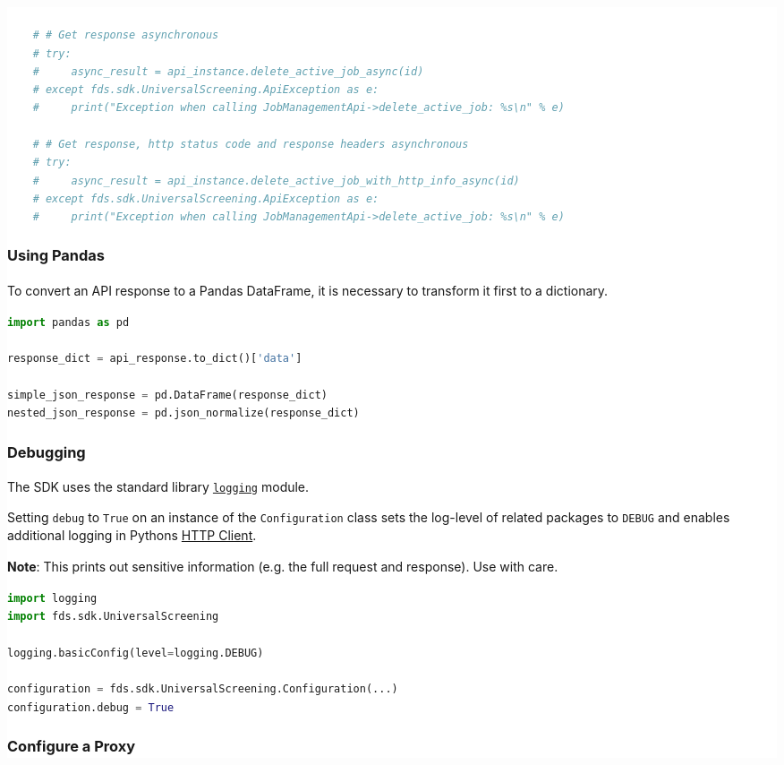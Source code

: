 ```python

    # # Get response asynchronous
    # try:
    #     async_result = api_instance.delete_active_job_async(id)
    # except fds.sdk.UniversalScreening.ApiException as e:
    #     print("Exception when calling JobManagementApi->delete_active_job: %s\n" % e)

    # # Get response, http status code and response headers asynchronous
    # try:
    #     async_result = api_instance.delete_active_job_with_http_info_async(id)
    # except fds.sdk.UniversalScreening.ApiException as e:
    #     print("Exception when calling JobManagementApi->delete_active_job: %s\n" % e)

```

### Using Pandas

To convert an API response to a Pandas DataFrame, it is necessary to transform it first to a dictionary.
```python
import pandas as pd

response_dict = api_response.to_dict()['data']

simple_json_response = pd.DataFrame(response_dict)
nested_json_response = pd.json_normalize(response_dict)
```

### Debugging

The SDK uses the standard library [`logging`](https://docs.python.org/3/library/logging.html#module-logging) module.

Setting `debug` to `True` on an instance of the `Configuration` class sets the log-level of related packages to `DEBUG`
and enables additional logging in Pythons [HTTP Client](https://docs.python.org/3/library/http.client.html).

**Note**: This prints out sensitive information (e.g. the full request and response). Use with care.

```python
import logging
import fds.sdk.UniversalScreening

logging.basicConfig(level=logging.DEBUG)

configuration = fds.sdk.UniversalScreening.Configuration(...)
configuration.debug = True
```

### Configure a Proxy

